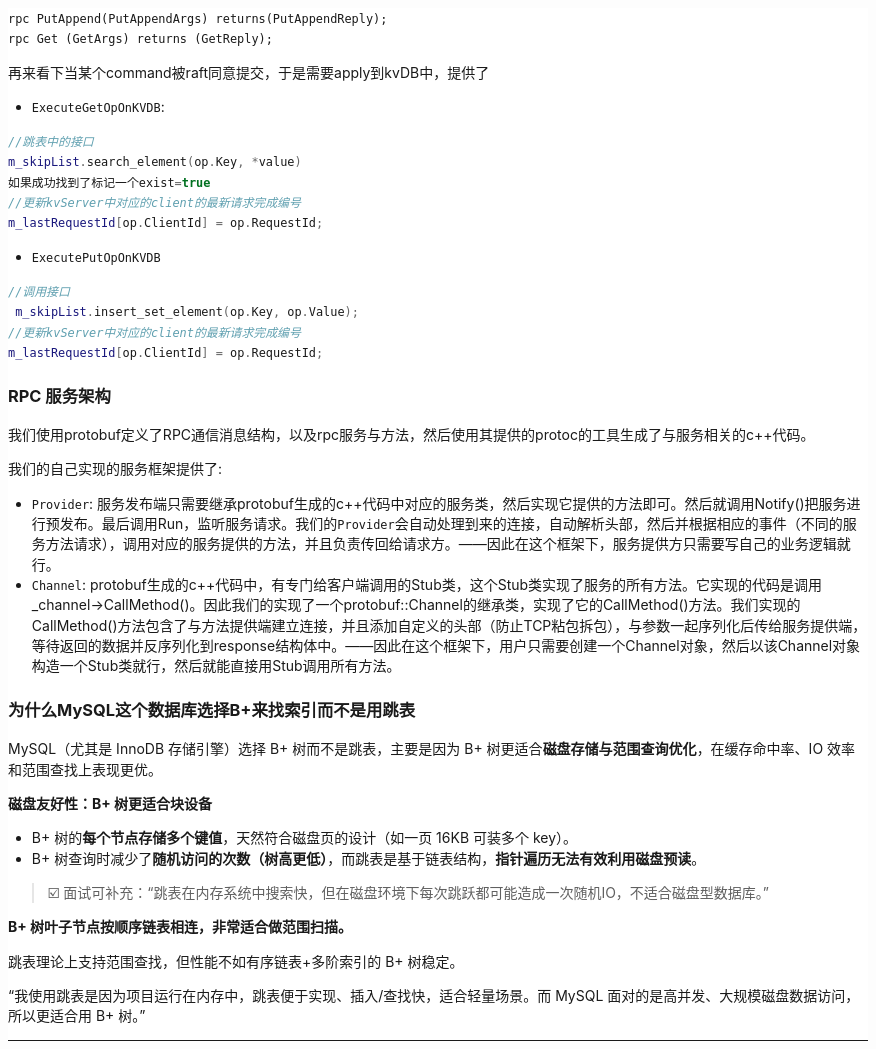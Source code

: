 ```protobuf
rpc PutAppend(PutAppendArgs) returns(PutAppendReply);
rpc Get (GetArgs) returns (GetReply);
```

再来看下当某个command被raft同意提交，于是需要apply到kvDB中，提供了

+ `ExecuteGetOpOnKVDB`:

```c++
//跳表中的接口
m_skipList.search_element(op.Key, *value)
如果成功找到了标记一个exist=true
//更新kvServer中对应的client的最新请求完成编号
m_lastRequestId[op.ClientId] = op.RequestId;
```

+ `ExecutePutOpOnKVDB`

```c++
//调用接口
 m_skipList.insert_set_element(op.Key, op.Value);
//更新kvServer中对应的client的最新请求完成编号
m_lastRequestId[op.ClientId] = op.RequestId;
```

### RPC 服务架构

我们使用protobuf定义了RPC通信消息结构，以及rpc服务与方法，然后使用其提供的protoc的工具生成了与服务相关的c++代码。

我们的自己实现的服务框架提供了:

+ `Provider`: 服务发布端只需要继承protobuf生成的c++代码中对应的服务类，然后实现它提供的方法即可。然后就调用Notify()把服务进行预发布。最后调用Run，监听服务请求。我们的`Provider`会自动处理到来的连接，自动解析头部，然后并根据相应的事件（不同的服务方法请求），调用对应的服务提供的方法，并且负责传回给请求方。——因此在这个框架下，服务提供方只需要写自己的业务逻辑就行。
+ `Channel`: protobuf生成的c++代码中，有专门给客户端调用的Stub类，这个Stub类实现了服务的所有方法。它实现的代码是调用_channel->CallMethod()。因此我们的实现了一个protobuf::Channel的继承类，实现了它的CallMethod()方法。我们实现的CallMethod()方法包含了与方法提供端建立连接，并且添加自定义的头部（防止TCP粘包拆包），与参数一起序列化后传给服务提供端，等待返回的数据并反序列化到response结构体中。——因此在这个框架下，用户只需要创建一个Channel对象，然后以该Channel对象构造一个Stub类就行，然后就能直接用Stub调用所有方法。

### 为什么MySQL这个数据库选择B+来找索引而不是用跳表

MySQL（尤其是 InnoDB 存储引擎）选择 B+ 树而不是跳表，主要是因为 B+ 树更适合**磁盘存储与范围查询优化**，在缓存命中率、IO 效率和范围查找上表现更优。

**磁盘友好性：B+ 树更适合块设备**

- B+ 树的**每个节点存储多个键值**，天然符合磁盘页的设计（如一页 16KB 可装多个 key）。
- B+ 树查询时减少了**随机访问的次数（树高更低）**，而跳表是基于链表结构，**指针遍历无法有效利用磁盘预读**。

> ☑️ 面试可补充：“跳表在内存系统中搜索快，但在磁盘环境下每次跳跃都可能造成一次随机IO，不适合磁盘型数据库。”

**B+ 树叶子节点按顺序链表相连，非常适合做范围扫描。**

跳表理论上支持范围查找，但性能不如有序链表+多阶索引的 B+ 树稳定。

“我使用跳表是因为项目运行在内存中，跳表便于实现、插入/查找快，适合轻量场景。而 MySQL 面对的是高并发、大规模磁盘数据访问，所以更适合用 B+ 树。”

----
